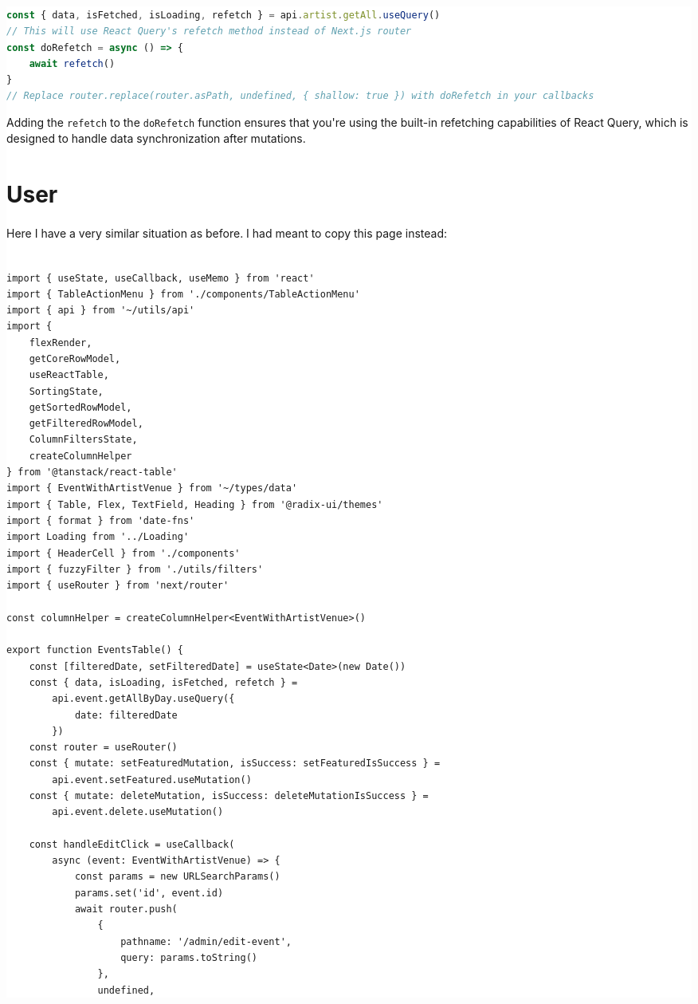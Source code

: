```javascript
const { data, isFetched, isLoading, refetch } = api.artist.getAll.useQuery()
// This will use React Query's refetch method instead of Next.js router
const doRefetch = async () => {
    await refetch()
}
// Replace router.replace(router.asPath, undefined, { shallow: true }) with doRefetch in your callbacks
```

Adding the `refetch` to the `doRefetch` function ensures that you're using the built-in refetching capabilities of React Query, which is designed to handle data synchronization after mutations.

# User

Here I have a very similar situation as before. I had meant to copy this page instead:

```

import { useState, useCallback, useMemo } from 'react'
import { TableActionMenu } from './components/TableActionMenu'
import { api } from '~/utils/api'
import {
    flexRender,
    getCoreRowModel,
    useReactTable,
    SortingState,
    getSortedRowModel,
    getFilteredRowModel,
    ColumnFiltersState,
    createColumnHelper
} from '@tanstack/react-table'
import { EventWithArtistVenue } from '~/types/data'
import { Table, Flex, TextField, Heading } from '@radix-ui/themes'
import { format } from 'date-fns'
import Loading from '../Loading'
import { HeaderCell } from './components'
import { fuzzyFilter } from './utils/filters'
import { useRouter } from 'next/router'

const columnHelper = createColumnHelper<EventWithArtistVenue>()

export function EventsTable() {
    const [filteredDate, setFilteredDate] = useState<Date>(new Date())
    const { data, isLoading, isFetched, refetch } =
        api.event.getAllByDay.useQuery({
            date: filteredDate
        })
    const router = useRouter()
    const { mutate: setFeaturedMutation, isSuccess: setFeaturedIsSuccess } =
        api.event.setFeatured.useMutation()
    const { mutate: deleteMutation, isSuccess: deleteMutationIsSuccess } =
        api.event.delete.useMutation()

    const handleEditClick = useCallback(
        async (event: EventWithArtistVenue) => {
            const params = new URLSearchParams()
            params.set('id', event.id)
            await router.push(
                {
                    pathname: '/admin/edit-event',
                    query: params.toString()
                },
                undefined,
```